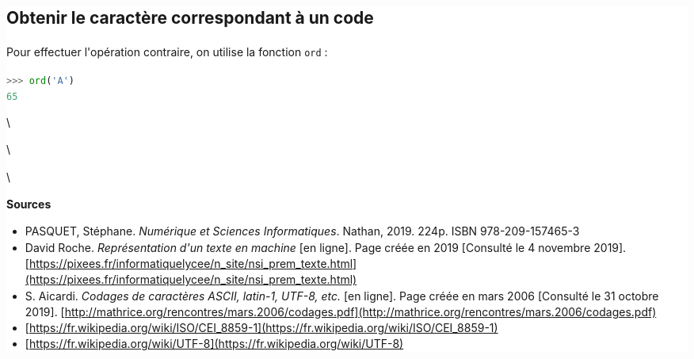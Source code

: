 ## Obtenir le caractère correspondant à un code  
Pour effectuer l'opération contraire, on utilise la fonction `ord` :  
```python
>>> ord('A')
65
```

\   

\   

\   

**Sources**  

- PASQUET, Stéphane. *Numérique et Sciences Informatiques*. Nathan, 2019. 224p. ISBN 978-209-157465-3
- David Roche. *Représentation d'un texte en machine* [en ligne]. Page créée en 2019 [Consulté le 4 novembre 2019]. [https://pixees.fr/informatiquelycee/n_site/nsi_prem_texte.html](https://pixees.fr/informatiquelycee/n_site/nsi_prem_texte.html)
- S. Aicardi. *Codages de caractères ASCII, latin-1, UTF-8, etc.* [en ligne]. Page créée en mars 2006 [Consulté le 31 octobre 2019]. [http://mathrice.org/rencontres/mars.2006/codages.pdf](http://mathrice.org/rencontres/mars.2006/codages.pdf)
- [https://fr.wikipedia.org/wiki/ISO/CEI_8859-1](https://fr.wikipedia.org/wiki/ISO/CEI_8859-1)
- [https://fr.wikipedia.org/wiki/UTF-8](https://fr.wikipedia.org/wiki/UTF-8)

[^hist-info.org]: François GUILLIER. *Histoire de l'informatique* [en ligne]. 2016 [consulté le 18 juillet 2019]. [histoire-informatique.org](https://histoire-informatique.org/grandes_dates/)  
[^hist-info.online]: Serge ROSSI. *Histoire de l'informatique* [en ligne]. 20 novembre 2004 [consulté le 18 juillet 2019]. [histoire.info.online.fr](http://histoire.info.online.fr/)  